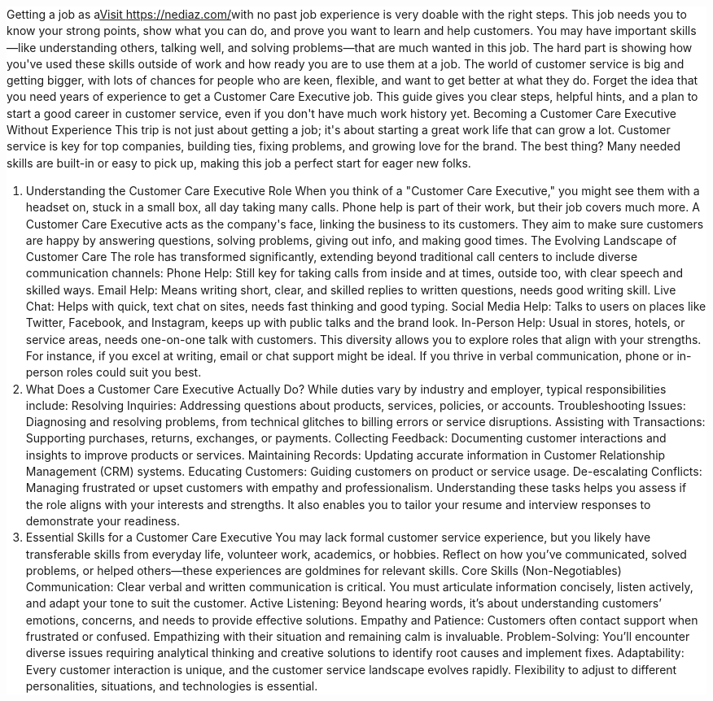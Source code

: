 Getting a job as a<a href="https://nediaz.com/blog/how-to-get-a-customer-care-executive-job">Visit https://nediaz.com/</a>with no past job experience is very doable with the right steps. This job needs you to know your strong points, show what you can do, and prove you want to learn and help customers. You may have important skills—like understanding others, talking well, and solving problems—that are much wanted in this job. The hard part is showing how you've used these skills outside of work and how ready you are to use them at a job.
The world of customer service is big and getting bigger, with lots of chances for people who are keen, flexible, and want to get better at what they do. Forget the idea that you need years of experience to get a Customer Care Executive job. This guide gives you clear steps, helpful hints, and a plan to start a good career in customer service, even if you don't have much work history yet.
Becoming a Customer Care Executive Without Experience
This trip is not just about getting a job; it's about starting a great work life that can grow a lot. Customer service is key for top companies, building ties, fixing problems, and growing love for the brand. The best thing? Many needed skills are built-in or easy to pick up, making this job a perfect start for eager new folks.
1. Understanding the Customer Care Executive Role
When you think of a "Customer Care Executive," you might see them with a headset on, stuck in a small box, all day taking many calls. Phone help is part of their work, but their job covers much more. A Customer Care Executive acts as the company's face, linking the business to its customers. They aim to make sure customers are happy by answering questions, solving problems, giving out info, and making good times.
The Evolving Landscape of Customer Care
The role has transformed significantly, extending beyond traditional call centers to include diverse communication channels:
Phone Help: Still key for taking calls from inside and at times, outside too, with clear speech and skilled ways.
Email Help: Means writing short, clear, and skilled replies to written questions, needs good writing skill.
Live Chat: Helps with quick, text chat on sites, needs fast thinking and good typing.
Social Media Help: Talks to users on places like Twitter, Facebook, and Instagram, keeps up with public talks and the brand look.
In-Person Help: Usual in stores, hotels, or service areas, needs one-on-one talk with customers.
This diversity allows you to explore roles that align with your strengths. For instance, if you excel at writing, email or chat support might be ideal. If you thrive in verbal communication, phone or in-person roles could suit you best.
2. What Does a Customer Care Executive Actually Do?
While duties vary by industry and employer, typical responsibilities include:
Resolving Inquiries: Addressing questions about products, services, policies, or accounts.
Troubleshooting Issues: Diagnosing and resolving problems, from technical glitches to billing errors or service disruptions.
Assisting with Transactions: Supporting purchases, returns, exchanges, or payments.
Collecting Feedback: Documenting customer interactions and insights to improve products or services.
Maintaining Records: Updating accurate information in Customer Relationship Management (CRM) systems.
Educating Customers: Guiding customers on product or service usage.
De-escalating Conflicts: Managing frustrated or upset customers with empathy and professionalism.
Understanding these tasks helps you assess if the role aligns with your interests and strengths. It also enables you to tailor your resume and interview responses to demonstrate your readiness.
3. Essential Skills for a Customer Care Executive
You may lack formal customer service experience, but you likely have transferable skills from everyday life, volunteer work, academics, or hobbies. Reflect on how you’ve communicated, solved problems, or helped others—these experiences are goldmines for relevant skills.
Core Skills (Non-Negotiables)
Communication: Clear verbal and written communication is critical. You must articulate information concisely, listen actively, and adapt your tone to suit the customer.
Active Listening: Beyond hearing words, it’s about understanding customers’ emotions, concerns, and needs to provide effective solutions.
Empathy and Patience: Customers often contact support when frustrated or confused. Empathizing with their situation and remaining calm is invaluable.
Problem-Solving: You’ll encounter diverse issues requiring analytical thinking and creative solutions to identify root causes and implement fixes.
Adaptability: Every customer interaction is unique, and the customer service landscape evolves rapidly. Flexibility to adjust to different personalities, situations, and technologies is essential.